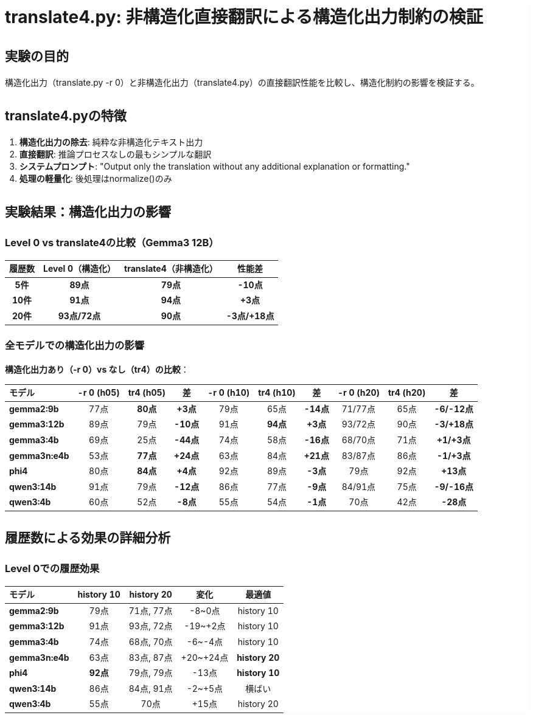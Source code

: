 # translate4.py: 非構造化直接翻訳による構造化出力制約の検証

## 実験の目的

構造化出力（translate.py -r 0）と非構造化出力（translate4.py）の直接翻訳性能を比較し、構造化制約の影響を検証する。

## translate4.pyの特徴

1. **構造化出力の除去**: 純粋な非構造化テキスト出力
2. **直接翻訳**: 推論プロセスなしの最もシンプルな翻訳
3. **システムプロンプト**: "Output only the translation without any additional explanation or formatting."
4. **処理の軽量化**: 後処理はnormalize()のみ

## 実験結果：構造化出力の影響

### Level 0 vs translate4の比較（Gemma3 12B）

| 履歴数 | Level 0（構造化） | translate4（非構造化） | 性能差 |
|:---:|:---:|:---:|:---:|
| **5件** | **89点** | **79点** | **-10点** |
| **10件** | **91点** | **94点** | **+3点** |
| **20件** | **93点/72点** | **90点** | **-3点/+18点** |

### 全モデルでの構造化出力の影響

**構造化出力あり（-r 0）vs なし（tr4）の比較**：

| モデル | -r 0 (h05) | tr4 (h05) | 差 | -r 0 (h10) | tr4 (h10) | 差 | -r 0 (h20) | tr4 (h20) | 差 |
|:---|:---:|:---:|:---:|:---:|:---:|:---:|:---:|:---:|:---:|
| **gemma2:9b** | 77点 | **80点** | **+3点** | 79点 | 65点 | **-14点** | 71/77点 | 65点 | **-6/-12点** |
| **gemma3:12b** | 89点 | 79点 | **-10点** | 91点 | **94点** | **+3点** | 93/72点 | 90点 | **-3/+18点** |
| **gemma3:4b** | 69点 | 25点 | **-44点** | 74点 | 58点 | **-16点** | 68/70点 | 71点 | **+1/+3点** |
| **gemma3n:e4b** | 53点 | **77点** | **+24点** | 63点 | 84点 | **+21点** | 83/87点 | 86点 | **-1/+3点** |
| **phi4** | 80点 | **84点** | **+4点** | 92点 | 89点 | **-3点** | 79点 | 92点 | **+13点** |
| **qwen3:14b** | 91点 | 79点 | **-12点** | 86点 | 77点 | **-9点** | 84/91点 | 75点 | **-9/-16点** |
| **qwen3:4b** | 60点 | 52点 | **-8点** | 55点 | 54点 | **-1点** | 70点 | 42点 | **-28点** |

## 履歴数による効果の詳細分析

### Level 0での履歴効果

| モデル | history 10 | history 20 | 変化 | 最適値 |
|:---|:---:|:---:|:---:|:---:|
| **gemma2:9b** | 79点 | 71点, 77点 | -8~0点 | history 10 |
| **gemma3:12b** | 91点 | 93点, 72点 | -19~+2点 | history 10 |
| **gemma3:4b** | 74点 | 68点, 70点 | -6~-4点 | history 10 |
| **gemma3n:e4b** | 63点 | 83点, 87点 | +20~+24点 | **history 20** |
| **phi4** | **92点** | 79点, 79点 | -13点 | **history 10** |
| **qwen3:14b** | 86点 | 84点, 91点 | -2~+5点 | 横ばい |
| **qwen3:4b** | 55点 | 70点 | +15点 | history 20 |